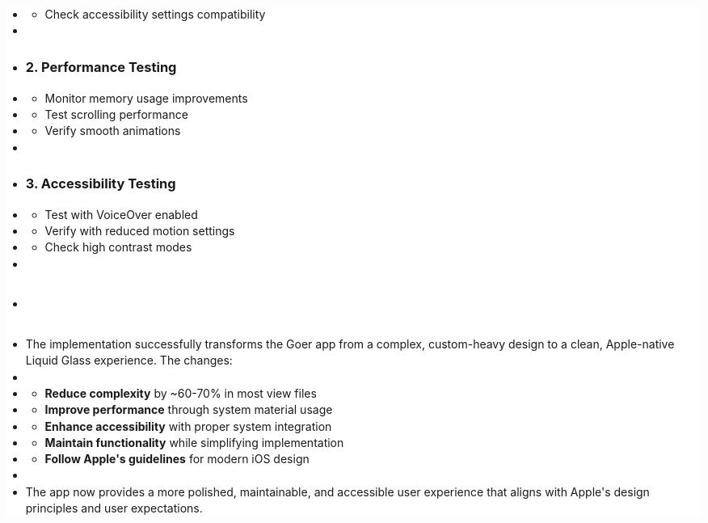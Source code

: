 + - Check accessibility settings compatibility
+ 
+ ### 2. **Performance Testing**
+ - Monitor memory usage improvements
+ - Test scrolling performance
+ - Verify smooth animations
+ 
+ ### 3. **Accessibility Testing**
+ - Test with VoiceOver enabled
+ - Verify with reduced motion settings
+ - Check high contrast modes
+ 
+ ## 
+ The implementation successfully transforms the Goer app from a complex, custom-heavy design to a clean, Apple-native Liquid Glass experience. The changes:
+ 
+ - **Reduce complexity** by ~60-70% in most view files
+ - **Improve performance** through system material usage
+ - **Enhance accessibility** with proper system integration
+ - **Maintain functionality** while simplifying implementation
+ - **Follow Apple's guidelines** for modern iOS design
+ 
+ The app now provides a more polished, maintainable, and accessible user experience that aligns with Apple's design principles and user expectations.
